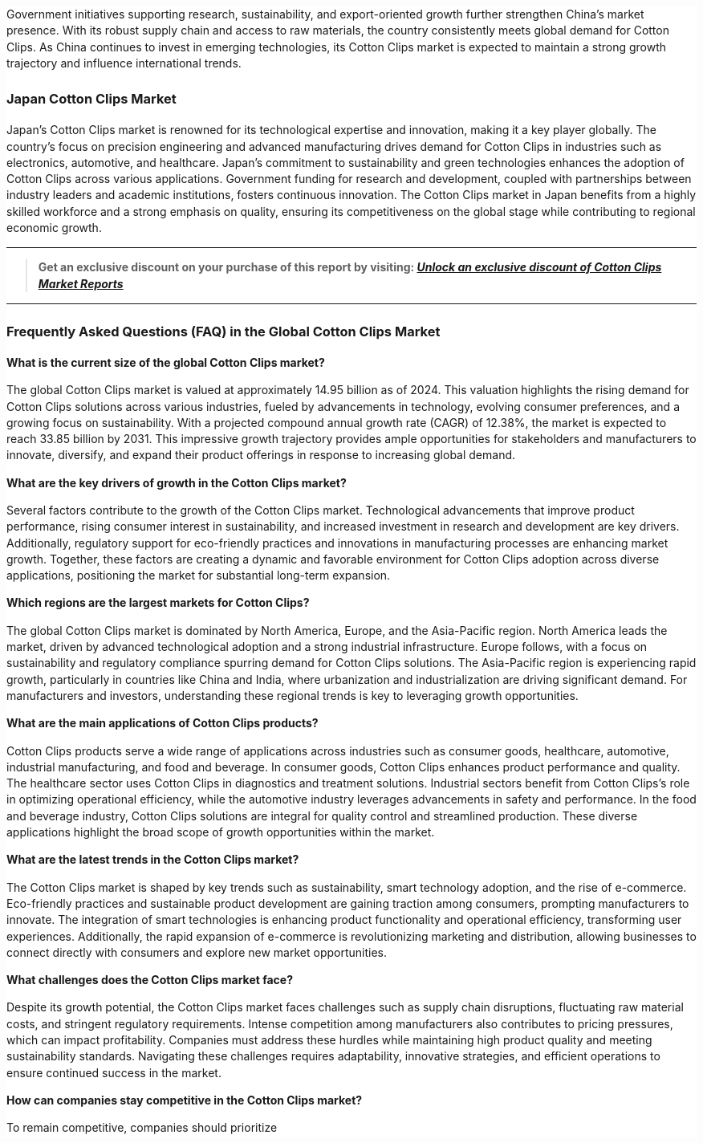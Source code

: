 Government initiatives supporting research, sustainability, and export-oriented growth further strengthen China&rsquo;s market presence. With its robust supply chain and access to raw materials, the country consistently meets global demand for Cotton Clips. As China continues to invest in emerging technologies, its Cotton Clips market is expected to maintain a strong growth trajectory and influence international trends.</p><h3>Japan Cotton Clips Market</h3><p>Japan&rsquo;s Cotton Clips market is renowned for its technological expertise and innovation, making it a key player globally. The country&rsquo;s focus on precision engineering and advanced manufacturing drives demand for Cotton Clips in industries such as electronics, automotive, and healthcare. Japan&rsquo;s commitment to sustainability and green technologies enhances the adoption of Cotton Clips across various applications. Government funding for research and development, coupled with partnerships between industry leaders and academic institutions, fosters continuous innovation. The Cotton Clips market in Japan benefits from a highly skilled workforce and a strong emphasis on quality, ensuring its competitiveness on the global stage while contributing to regional economic growth.</p><hr /><blockquote><p><strong>Get an exclusive discount on your purchase of this report by visiting: <em><a href="://marketresearchpulse.com/ask-for-discount/122109?utm_source=Github&amp;utm_medium=028">Unlock an exclusive discount of Cotton Clips Market Reports</a></em>&nbsp;</strong></p></blockquote><hr /><h3>Frequently Asked Questions (FAQ) in the Global Cotton Clips Market</h3><p><strong>What is the current size of the global Cotton Clips market?</strong></p><p>The global Cotton Clips market is valued at approximately 14.95 billion as of 2024. This valuation highlights the rising demand for Cotton Clips solutions across various industries, fueled by advancements in technology, evolving consumer preferences, and a growing focus on sustainability. With a projected compound annual growth rate (CAGR) of 12.38%, the market is expected to reach 33.85 billion by 2031. This impressive growth trajectory provides ample opportunities for stakeholders and manufacturers to innovate, diversify, and expand their product offerings in response to increasing global demand.</p><p><strong>What are the key drivers of growth in the Cotton Clips market?</strong></p><p>Several factors contribute to the growth of the Cotton Clips market. Technological advancements that improve product performance, rising consumer interest in sustainability, and increased investment in research and development are key drivers. Additionally, regulatory support for eco-friendly practices and innovations in manufacturing processes are enhancing market growth. Together, these factors are creating a dynamic and favorable environment for Cotton Clips adoption across diverse applications, positioning the market for substantial long-term expansion.</p><p><strong>Which regions are the largest markets for Cotton Clips?</strong></p><p>The global Cotton Clips market is dominated by North America, Europe, and the Asia-Pacific region. North America leads the market, driven by advanced technological adoption and a strong industrial infrastructure. Europe follows, with a focus on sustainability and regulatory compliance spurring demand for Cotton Clips solutions. The Asia-Pacific region is experiencing rapid growth, particularly in countries like China and India, where urbanization and industrialization are driving significant demand. For manufacturers and investors, understanding these regional trends is key to leveraging growth opportunities.</p><p><strong>What are the main applications of Cotton Clips products?</strong></p><p>Cotton Clips products serve a wide range of applications across industries such as consumer goods, healthcare, automotive, industrial manufacturing, and food and beverage. In consumer goods, Cotton Clips enhances product performance and quality. The healthcare sector uses Cotton Clips in diagnostics and treatment solutions. Industrial sectors benefit from Cotton Clips&rsquo;s role in optimizing operational efficiency, while the automotive industry leverages advancements in safety and performance. In the food and beverage industry, Cotton Clips solutions are integral for quality control and streamlined production. These diverse applications highlight the broad scope of growth opportunities within the market.</p><p><strong>What are the latest trends in the Cotton Clips market?</strong></p><p>The Cotton Clips market is shaped by key trends such as sustainability, smart technology adoption, and the rise of e-commerce. Eco-friendly practices and sustainable product development are gaining traction among consumers, prompting manufacturers to innovate. The integration of smart technologies is enhancing product functionality and operational efficiency, transforming user experiences. Additionally, the rapid expansion of e-commerce is revolutionizing marketing and distribution, allowing businesses to connect directly with consumers and explore new market opportunities.</p><p><strong>What challenges does the Cotton Clips market face?</strong></p><p>Despite its growth potential, the Cotton Clips market faces challenges such as supply chain disruptions, fluctuating raw material costs, and stringent regulatory requirements. Intense competition among manufacturers also contributes to pricing pressures, which can impact profitability. Companies must address these hurdles while maintaining high product quality and meeting sustainability standards. Navigating these challenges requires adaptability, innovative strategies, and efficient operations to ensure continued success in the market.</p><p><strong>How can companies stay competitive in the Cotton Clips market?</strong></p><p>To remain competitive, companies should prioritize